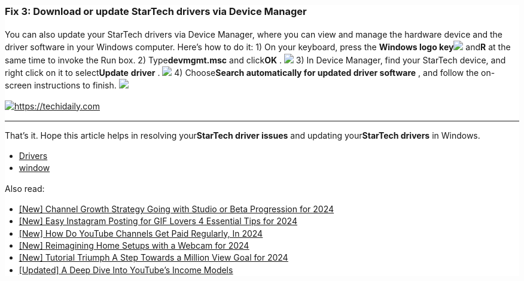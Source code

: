 



### Fix 3: Download or update StarTech drivers via Device Manager

 You can also update your StarTech drivers via Device Manager, where you can view and manage the hardware device and the driver software in your Windows computer. Here’s how to do it:  1) On your keyboard, press the **Windows logo key![](https://images.drivereasy.com/wp-content/uploads/2017/09/img_59b0b16974940.png)**  and**R** at the same time to invoke the Run box.  2) Type**devmgmt.msc** and click**OK** . ![](https://images.drivereasy.com/wp-content/uploads/2018/06/img_5b1f85504ee6f.jpg)  3) In Device Manager, find your StarTech device, and right click on it to select**Update** **driver** . ![](https://images.drivereasy.com/wp-content/uploads/2018/06/img_5b17a789b323b.png)  4) Choose**Search automatically for updated driver software** , and follow the on-screen instructions to finish. ![](https://images.drivereasy.com/wp-content/uploads/2018/07/img_5b42dc1c9e9af.png)






<a href="https://appsumo.8odi.net/c/5597632/2130889/7443" target="_top" id="2130889">
  <img src="//a.impactradius-go.com/display-ad/7443-2130889" border="0" alt="https://techidaily.com" width="600" height="90"/>
</a>
<img height="0" width="0" src="https://appsumo.8odi.net/i/5597632/2130889/7443" style="position:absolute;visibility:hidden;" border="0" />





---

 That’s it. Hope this article helps in resolving your**StarTech driver issues** and updating your**StarTech drivers** in Windows.

* [Drivers](https://tools.techidaily.com/drivereasy/download/)
* [window](https://tools.techidaily.com/drivereasy/download/)

<ins class="adsbygoogle"
     style="display:block"
     data-ad-format="autorelaxed"
     data-ad-client="ca-pub-7571918770474297"
     data-ad-slot="1223367746"></ins>



<ins class="adsbygoogle"
     style="display:block"
     data-ad-client="ca-pub-7571918770474297"
     data-ad-slot="8358498916"
     data-ad-format="auto"
     data-full-width-responsive="true"></ins>

<span class="atpl-alsoreadstyle">Also read:</span>
<div><ul>
<li><a href="https://facebook-record-videos.techidaily.com/new-channel-growth-strategy-going-with-studio-or-beta-progression-for-2024/"><u>[New] Channel Growth Strategy  Going with Studio or Beta Progression for 2024</u></a></li>
<li><a href="https://instagram-videos.techidaily.com/new-easy-instagram-posting-for-gif-lovers-4-essential-tips-for-2024/"><u>[New] Easy Instagram Posting for GIF Lovers  4 Essential Tips for 2024</u></a></li>
<li><a href="https://youtube-lab.techidaily.com/ow-do-youtube-channels-get-paid-regularly-in-2024/"><u>[New] How Do YouTube Channels Get Paid Regularly, In 2024</u></a></li>
<li><a href="https://screen-recording.techidaily.com/new-reimagining-home-setups-with-a-webcam-for-2024/"><u>[New] Reimagining Home Setups with a Webcam for 2024</u></a></li>
<li><a href="https://article-knowledge.techidaily.com/new-tutorial-triumph-a-step-towards-a-million-view-goal-for-2024/"><u>[New] Tutorial Triumph  A Step Towards a Million View Goal for 2024</u></a></li>
<li><a href="https://youtube-blog.techidaily.com/ed-a-deep-dive-into-youtubes-income-models/"><u>[Updated] A Deep Dive Into YouTube’s Income Models</u></a></li>
